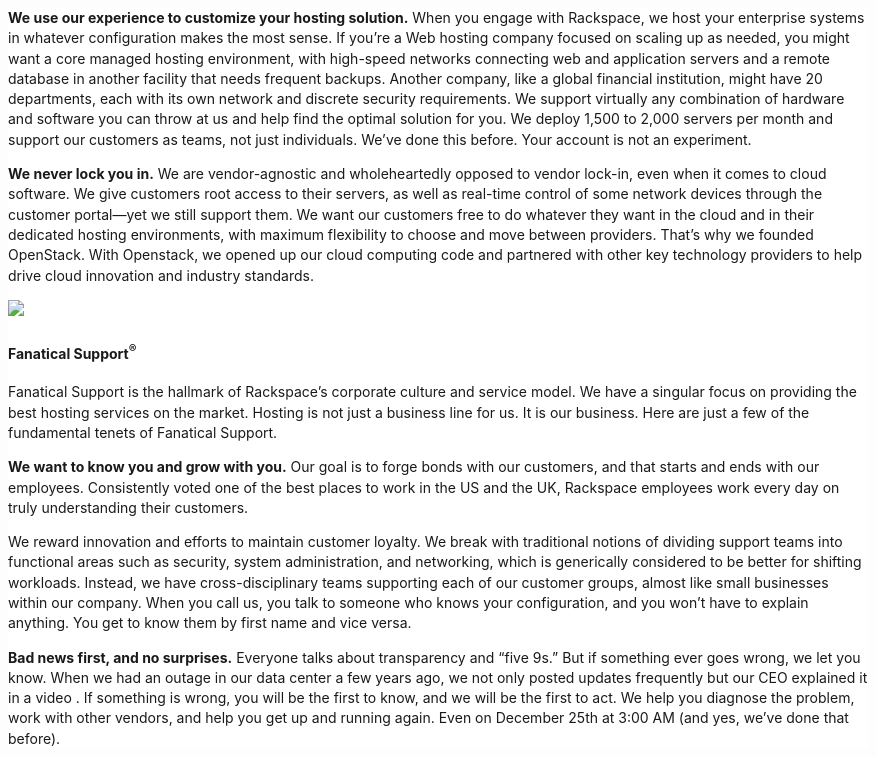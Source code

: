 **We use our experience to customize your hosting solution.** When you
engage with Rackspace, we host your enterprise systems in whatever
configuration makes the most sense. If you’re a Web hosting company
focused on scaling up as needed, you might want a core managed hosting
environment, with high-speed networks connecting web and application
servers and a remote database in another facility that needs frequent
backups. Another company, like a global financial institution, might
have 20 departments, each with its own network and discrete security
requirements. We support virtually any combination of hardware and
software you can throw at us and help find the optimal solution for you.
We deploy 1,500 to 2,000 servers per month and support our customers as
teams, not just individuals. We’ve done this before. Your account is not
an experiment.

**We never lock you in.** We are vendor-agnostic and wholeheartedly
opposed to vendor lock-in, even when it comes to cloud software. We give
customers root access to their servers, as well as real-time control of
some network devices through the customer portal—yet we still support
them. We want our customers free to do whatever they want in the cloud
and in their dedicated hosting environments, with maximum flexibility to
choose and move between providers. That’s why we founded OpenStack. With
Openstack, we opened up our cloud computing code and partnered with
other key technology providers to help drive cloud innovation and
industry standards.

<img src="{% asset_path ProfessionalServices/outsourcing-it-a-matter-of-trust/rro_3.png %}" />

#### Fanatical Support<sup>&reg;</sup>

Fanatical Support is the hallmark of Rackspace’s corporate culture and
service model. We have a singular focus on providing the best hosting
services on the market. Hosting is not just a business line for us. It
is our business. Here are just a few of the fundamental tenets of
Fanatical Support.

**We want to know you and grow with you.** Our goal is to forge bonds
with our customers, and that starts and ends with our employees.
Consistently voted one of the best places to work in the US and the UK,
Rackspace employees work every day on truly understanding their
customers.

We reward innovation and efforts to maintain customer loyalty. We break
with traditional notions of dividing support teams into functional areas
such as security, system administration, and networking, which is
generically considered to be better for shifting workloads. Instead, we
have cross-disciplinary teams supporting each of our customer groups,
almost like small businesses within our company. When you call us, you
talk to someone who knows your configuration, and you won’t have to
explain anything. You get to know them by first name and vice versa.

**Bad news first, and no surprises.** Everyone talks about transparency
and “five 9s.” But if something ever goes wrong, we let you know. When
we had an outage in our data center a few years ago, we not only posted
updates frequently but our CEO explained it in a video . If something is
wrong, you will be the first to know, and we will be the first to act.
We help you diagnose the problem, work with other vendors, and help you
get up and running again. Even on December 25th at 3:00 AM (and yes,
we’ve done that before).
